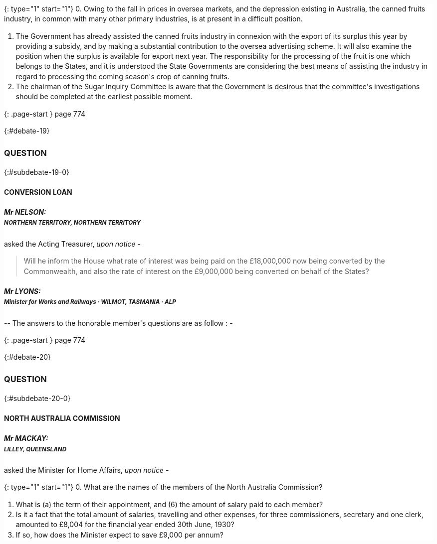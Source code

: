 {: type="1" start="1"}
0. Owing to the fall in prices in oversea markets, and the depression existing in Australia, the canned fruits industry, in common with many other primary industries, is at present in a difficult position. 
1. The Government has already assisted the canned fruits industry in connexion with the export of its surplus this year by providing a subsidy, and by making a substantial contribution to the oversea advertising scheme. It will also examine the position when the surplus is available for export next year. The responsibility for the processing of the fruit is one which belongs to the States, and it is understood the State Governments are considering the best means of assisting the industry in regard to processing the coming season's crop of canning fruits. 
2. The  chairman  of the Sugar Inquiry Committee is aware that the Government is desirous that the committee's investigations should be completed at the earliest possible moment. 

{: .page-start }
page 774

{:#debate-19}
### QUESTION

{:#subdebate-19-0}
#### CONVERSION LOAN

##### Mr NELSON:<br><small class="text-muted">NORTHERN TERRITORY, NORTHERN TERRITORY</small>

asked the Acting Treasurer,  *upon notice -* 

  >Will he inform the House what rate of interest was being paid on the £18,000,000 now being converted by the Commonwealth, and also the rate of interest on the £9,000,000 being converted on behalf of the States? 

##### Mr LYONS:<br><small class="text-muted">Minister for Works and Railways &middot; WILMOT, TASMANIA &middot; ALP</small>

-- The answers to the honorable member's questions are as follow : - 


<graphic href="127331193011271_4_0.jpg"></graphic>


{: .page-start }
page 774

{:#debate-20}
### QUESTION

{:#subdebate-20-0}
#### NORTH AUSTRALIA COMMISSION

##### Mr MACKAY:<br><small class="text-muted">LILLEY, QUEENSLAND</small>

asked the Minister for Home Affairs,  *upon notice -* 

{: type="1" start="1"}
0. What are the names of the members of the North Australia Commission? 
1. What is (a) the term of their appointment, and (6) the amount of salary paid to each member? 
2. Is it a fact that the total amount of salaries, travelling and other expenses, for three commissioners, secretary and one clerk, amounted to £8,004 for the financial year ended 30th June, 1930? 
3. If so, how does the Minister expect to save £9,000 per annum? 
